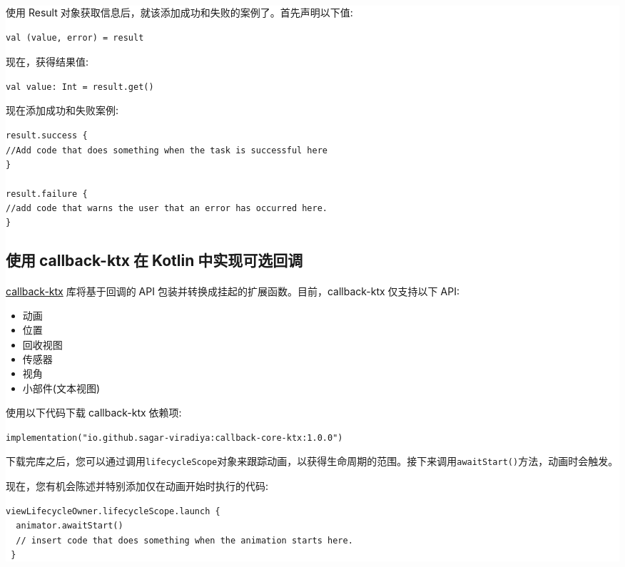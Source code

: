 使用 Result 对象获取信息后，就该添加成功和失败的案例了。首先声明以下值:

```
val (value, error) = result

```

现在，获得结果值:

```
val value: Int = result.get()

```

现在添加成功和失败案例:

```
result.success {
//Add code that does something when the task is successful here
}

result.failure {
//add code that warns the user that an error has occurred here.
}

```

## 使用 callback-ktx 在 Kotlin 中实现可选回调

[callback-ktx](https://github.com/sagar-viradiya/callback-ktx) 库将基于回调的 API 包装并转换成挂起的扩展函数。目前，callback-ktx 仅支持以下 API:

*   动画
*   位置
*   回收视图
*   传感器
*   视角
*   小部件(文本视图)

使用以下代码下载 callback-ktx 依赖项:

```
implementation("io.github.sagar-viradiya:callback-core-ktx:1.0.0")

```

下载完库之后，您可以通过调用`lifecycleScope`对象来跟踪动画，以获得生命周期的范围。接下来调用`awaitStart()`方法，动画时会触发。

现在，您有机会陈述并特别添加仅在动画开始时执行的代码:

```
viewLifecycleOwner.lifecycleScope.launch {
  animator.awaitStart()
  // insert code that does something when the animation starts here.
 }

```

